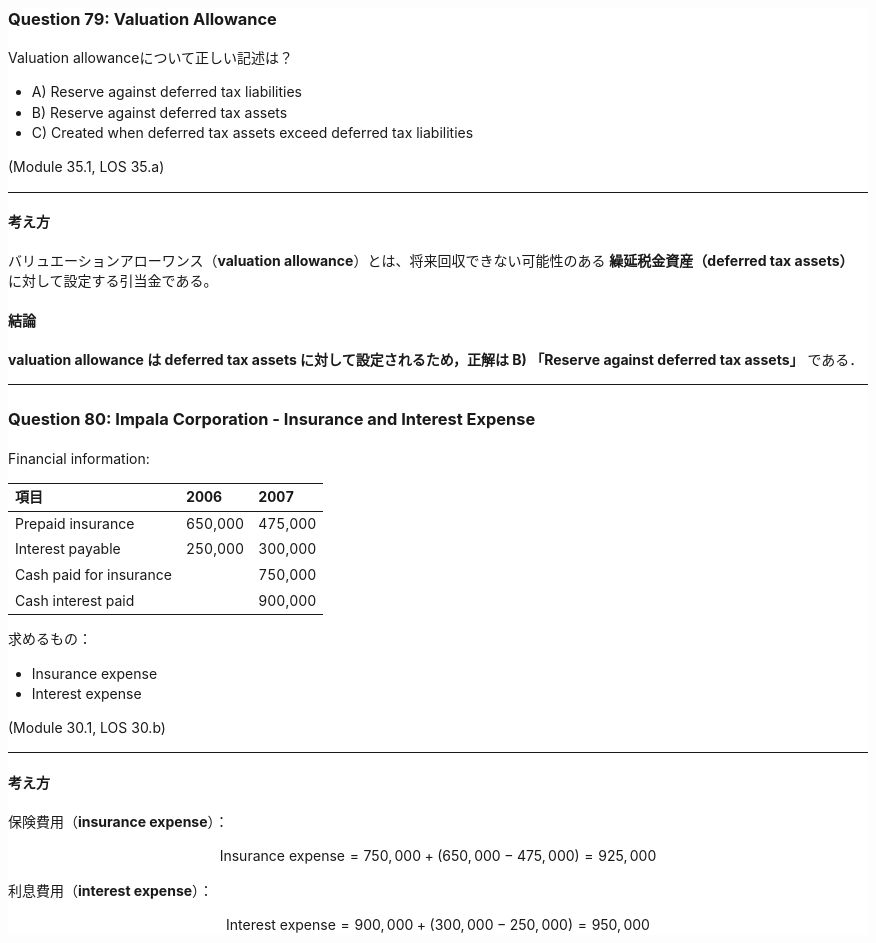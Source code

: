 
### Question 79: Valuation Allowance

Valuation allowanceについて正しい記述は？

- A) Reserve against deferred tax liabilities
- B) Reserve against deferred tax assets
- C) Created when deferred tax assets exceed deferred tax liabilities

(Module 35.1, LOS 35.a)

---

#### **考え方**
バリュエーションアローワンス（**valuation allowance**）とは、将来回収できない可能性のある **繰延税金資産（deferred tax assets）** に対して設定する引当金である。

#### **結論**
**valuation allowance は deferred tax assets に対して設定されるため，正解は B) 「Reserve against deferred tax assets」** である．

---

### Question 80: Impala Corporation - Insurance and Interest Expense

Financial information:

| 項目 | 2006 | 2007 |
|:---|:---|:---|
| Prepaid insurance | 650,000 | 475,000 |
| Interest payable | 250,000 | 300,000 |
| Cash paid for insurance | | 750,000 |
| Cash interest paid | | 900,000 |

求めるもの：

- Insurance expense
- Interest expense

(Module 30.1, LOS 30.b)

---

#### **考え方**
保険費用（**insurance expense**）：

$$
\text{Insurance expense} = 750,000 + (650,000 - 475,000) = 925,000
$$

利息費用（**interest expense**）：

$$
\text{Interest expense} = 900,000 + (300,000 - 250,000) = 950,000
$$
